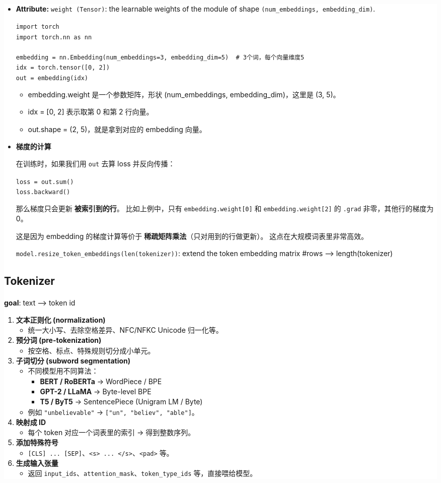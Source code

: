 - **Attribute:** `weight (Tensor)`: the learnable weights of the module of shape `(num_embeddings, embedding_dim)`.

  ```
  import torch
  import torch.nn as nn
  
  embedding = nn.Embedding(num_embeddings=3, embedding_dim=5)  # 3个词，每个向量维度5
  idx = torch.tensor([0, 2])
  out = embedding(idx)
  ```

  - embedding.weight 是一个参数矩阵，形状 (num_embeddings, embedding_dim)，这里是 (3, 5)。

  - idx = [0, 2] 表示取第 0 和第 2 行向量。

  - out.shape = (2, 5)，就是拿到对应的 embedding 向量。

- **梯度的计算**

  在训练时，如果我们用 `out` 去算 loss 并反向传播：

  ```
  loss = out.sum()
  loss.backward()
  ```

  那么梯度只会更新 **被索引到的行**。
   比如上例中，只有 `embedding.weight[0]` 和 `embedding.weight[2]` 的 `.grad` 非零，其他行的梯度为 0。

  这是因为 embedding 的梯度计算等价于 **稀疏矩阵乘法**（只对用到的行做更新）。
   这点在大规模词表里非常高效。
  
  `model.resize_token_embeddings(len(tokenizer))`: extend the token embedding matrix #rows --> length(tokenizer)

## Tokenizer

**goal**: text --> token id

1. **文本正则化 (normalization)**
   - 统一大小写、去除空格差异、NFC/NFKC Unicode 归一化等。
2. **预分词 (pre-tokenization)**
   - 按空格、标点、特殊规则切分成小单元。
3. **子词切分 (subword segmentation)**
   - 不同模型用不同算法：
     - **BERT / RoBERTa** → WordPiece / BPE
     - **GPT-2 / LLaMA** → Byte-level BPE
     - **T5 / ByT5** → SentencePiece (Unigram LM / Byte)
   - 例如 `"unbelievable"` → `["un", "believ", "able"]`。
4. **映射成 ID**
   - 每个 token 对应一个词表里的索引 → 得到整数序列。
5. **添加特殊符号**
   - `[CLS] ... [SEP]`、`<s> ... </s>`、`<pad>` 等。
6. **生成输入张量**
   - 返回 `input_ids`、`attention_mask`、`token_type_ids` 等，直接喂给模型。
